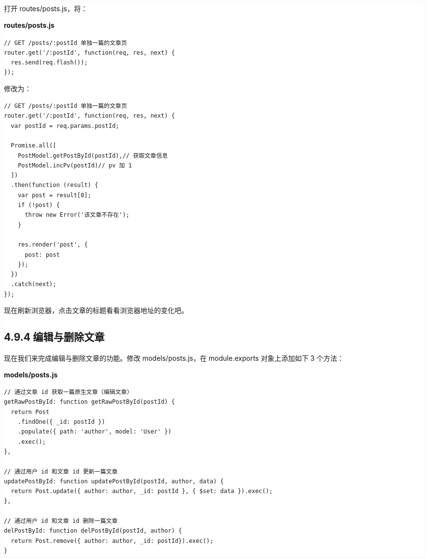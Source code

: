 打开 routes/posts.js，将：

**routes/posts.js**

```
// GET /posts/:postId 单独一篇的文章页
router.get('/:postId', function(req, res, next) {
  res.send(req.flash());
});
```

修改为：

```
// GET /posts/:postId 单独一篇的文章页
router.get('/:postId', function(req, res, next) {
  var postId = req.params.postId;

  Promise.all([
    PostModel.getPostById(postId),// 获取文章信息
    PostModel.incPv(postId)// pv 加 1
  ])
  .then(function (result) {
    var post = result[0];
    if (!post) {
      throw new Error('该文章不存在');
    }

    res.render('post', {
      post: post
    });
  })
  .catch(next);
});
```

现在刷新浏览器，点击文章的标题看看浏览器地址的变化吧。

## 4.9.4 编辑与删除文章

现在我们来完成编辑与删除文章的功能。修改 models/posts.js，在 module.exports 对象上添加如下 3 个方法：

**models/posts.js**

```
// 通过文章 id 获取一篇原生文章（编辑文章）
getRawPostById: function getRawPostById(postId) {
  return Post
    .findOne({ _id: postId })
    .populate({ path: 'author', model: 'User' })
    .exec();
},

// 通过用户 id 和文章 id 更新一篇文章
updatePostById: function updatePostById(postId, author, data) {
  return Post.update({ author: author, _id: postId }, { $set: data }).exec();
},

// 通过用户 id 和文章 id 删除一篇文章
delPostById: function delPostById(postId, author) {
  return Post.remove({ author: author, _id: postId}).exec();
}
```
